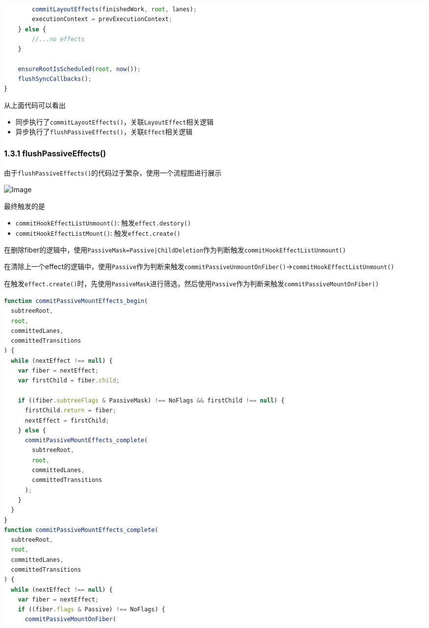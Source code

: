 ```javascript
        commitLayoutEffects(finishedWork, root, lanes);
        executionContext = prevExecutionContext;
    } else {
        //...no effects
    }

    ensureRootIsScheduled(root, now());
    flushSyncCallbacks();
}
```

从上面代码可以看出
- 同步执行了`commitLayoutEffects()`，关联`LayoutEffect`相关逻辑
- 异步执行了`flushPassiveEffects()`，关联`Effect`相关逻辑


### 1.3.1 flushPassiveEffects()

由于`flushPassiveEffects()`的代码过于繁杂，使用一个流程图进行展示

![Image](https://github.com/user-attachments/assets/2a126f7d-a852-43bd-8c4b-13b16b0554da)

最终触发的是
- `commitHookEffectListUnmount()`: 触发`effect.destory()`
- `commitHookEffectListMount()`: 触发`effect.create()`


在删除fiber的逻辑中，使用`PassiveMask=Passive|ChildDeletion`作为判断触发`commitHookEffectListUnmount()`

在清除上一个effect的逻辑中，使用`Passive`作为判断来触发`commitPassiveUnmountOnFiber()`->`commitHookEffectListUnmount()`

在触发`effect.create()`时，先使用`PassiveMask`进行筛选，然后使用`Passive`作为判断来触发`commitPassiveMountOnFiber()`
```ts
function commitPassiveMountEffects_begin(
  subtreeRoot,
  root,
  committedLanes,
  committedTransitions
) {
  while (nextEffect !== null) {
    var fiber = nextEffect;
    var firstChild = fiber.child;

    if ((fiber.subtreeFlags & PassiveMask) !== NoFlags && firstChild !== null) {
      firstChild.return = fiber;
      nextEffect = firstChild;
    } else {
      commitPassiveMountEffects_complete(
        subtreeRoot,
        root,
        committedLanes,
        committedTransitions
      );
    }
  }
}
function commitPassiveMountEffects_complete(
  subtreeRoot,
  root,
  committedLanes,
  committedTransitions
) {
  while (nextEffect !== null) {
    var fiber = nextEffect;
    if ((fiber.flags & Passive) !== NoFlags) {
      commitPassiveMountOnFiber(
```